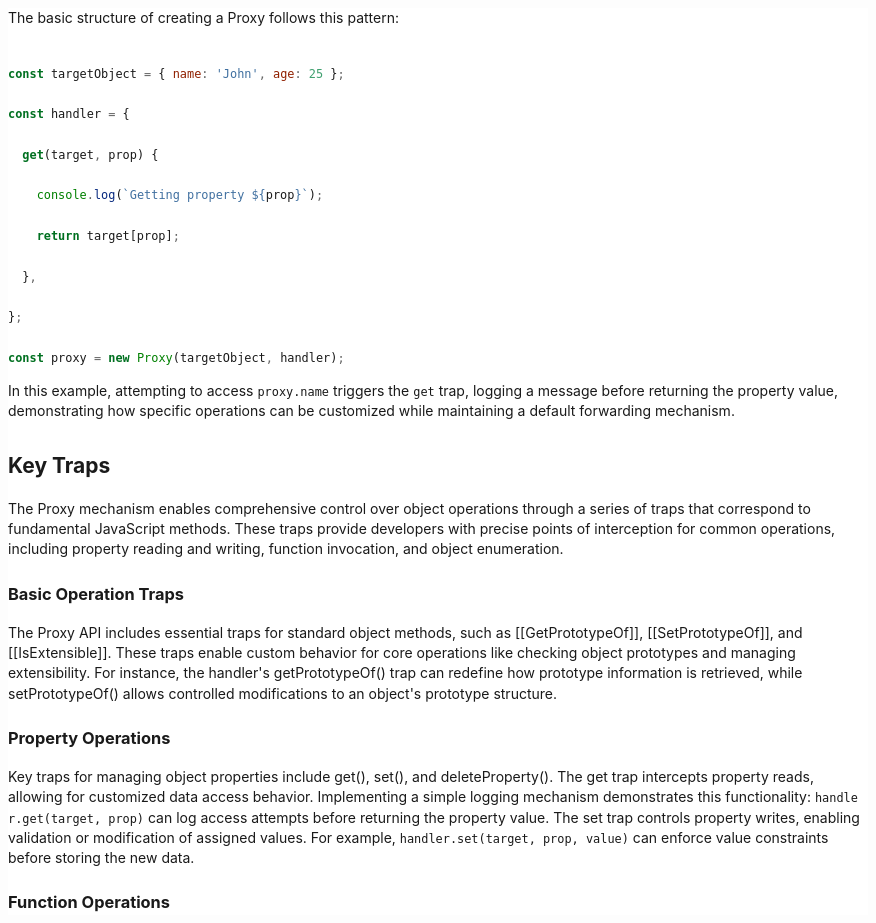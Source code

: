 The basic structure of creating a Proxy follows this pattern:

```javascript

const targetObject = { name: 'John', age: 25 };

const handler = {

  get(target, prop) {

    console.log(`Getting property ${prop}`);

    return target[prop];

  },

};

const proxy = new Proxy(targetObject, handler);

```

In this example, attempting to access `proxy.name` triggers the `get` trap, logging a message before returning the property value, demonstrating how specific operations can be customized while maintaining a default forwarding mechanism.


## Key Traps

The Proxy mechanism enables comprehensive control over object operations through a series of traps that correspond to fundamental JavaScript methods. These traps provide developers with precise points of interception for common operations, including property reading and writing, function invocation, and object enumeration.


### Basic Operation Traps

The Proxy API includes essential traps for standard object methods, such as [[GetPrototypeOf]], [[SetPrototypeOf]], and [[IsExtensible]]. These traps enable custom behavior for core operations like checking object prototypes and managing extensibility. For instance, the handler's getPrototypeOf() trap can redefine how prototype information is retrieved, while setPrototypeOf() allows controlled modifications to an object's prototype structure.


### Property Operations

Key traps for managing object properties include get(), set(), and deleteProperty(). The get trap intercepts property reads, allowing for customized data access behavior. Implementing a simple logging mechanism demonstrates this functionality: `handler.get(target, prop)` can log access attempts before returning the property value. The set trap controls property writes, enabling validation or modification of assigned values. For example, `handler.set(target, prop, value)` can enforce value constraints before storing the new data.


### Function Operations
